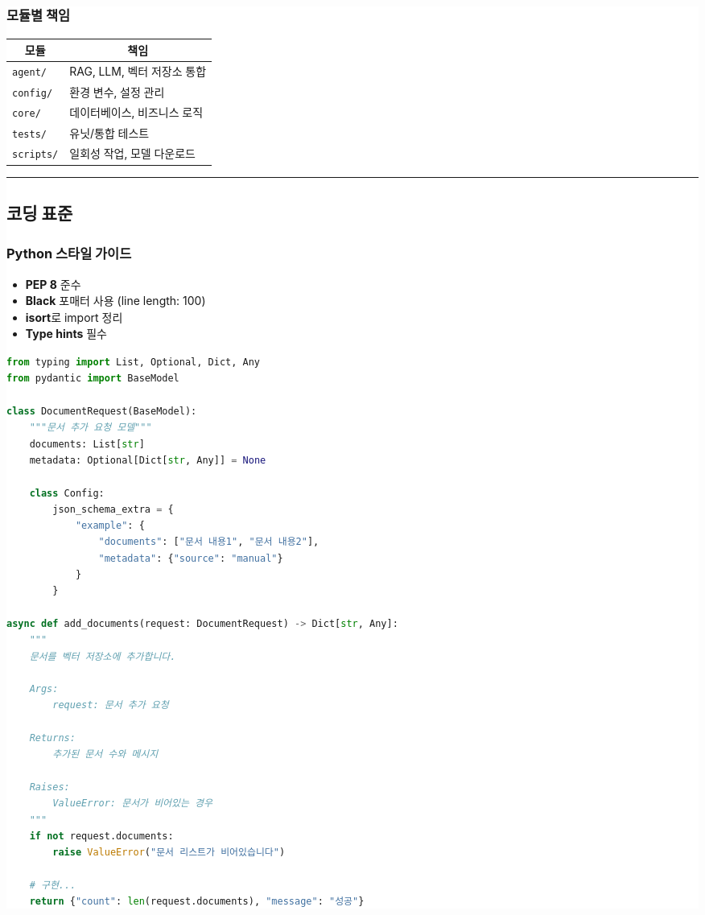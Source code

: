 ### 모듈별 책임

| 모듈 | 책임 |
|------|------|
| `agent/` | RAG, LLM, 벡터 저장소 통합 |
| `config/` | 환경 변수, 설정 관리 |
| `core/` | 데이터베이스, 비즈니스 로직 |
| `tests/` | 유닛/통합 테스트 |
| `scripts/` | 일회성 작업, 모델 다운로드 |

---

## 코딩 표준

### Python 스타일 가이드

- **PEP 8** 준수
- **Black** 포매터 사용 (line length: 100)
- **isort**로 import 정리
- **Type hints** 필수

```python
from typing import List, Optional, Dict, Any
from pydantic import BaseModel

class DocumentRequest(BaseModel):
    """문서 추가 요청 모델"""
    documents: List[str]
    metadata: Optional[Dict[str, Any]] = None

    class Config:
        json_schema_extra = {
            "example": {
                "documents": ["문서 내용1", "문서 내용2"],
                "metadata": {"source": "manual"}
            }
        }

async def add_documents(request: DocumentRequest) -> Dict[str, Any]:
    """
    문서를 벡터 저장소에 추가합니다.

    Args:
        request: 문서 추가 요청

    Returns:
        추가된 문서 수와 메시지

    Raises:
        ValueError: 문서가 비어있는 경우
    """
    if not request.documents:
        raise ValueError("문서 리스트가 비어있습니다")

    # 구현...
    return {"count": len(request.documents), "message": "성공"}
```

